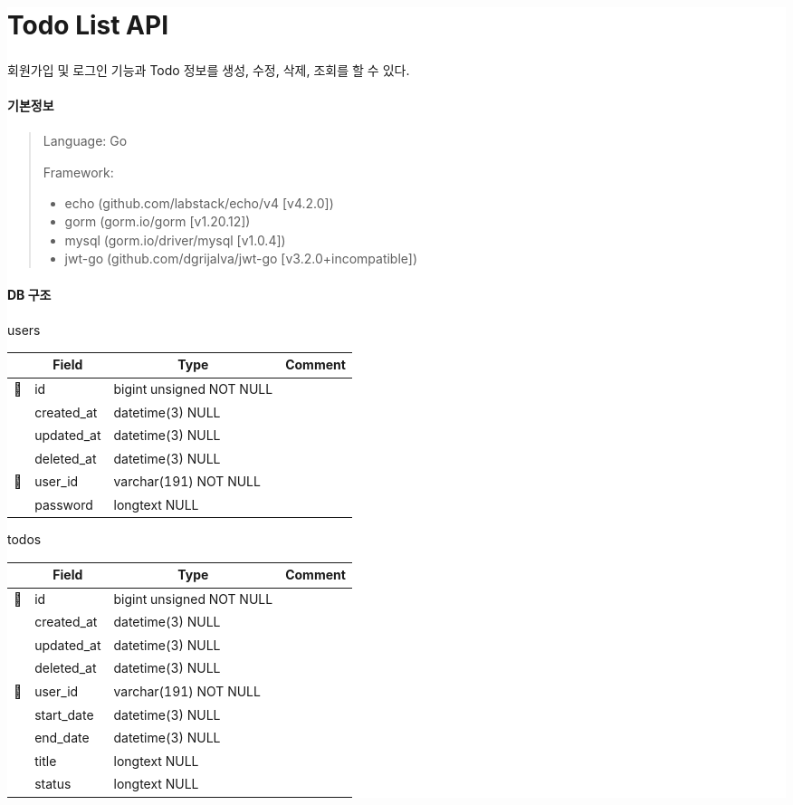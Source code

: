 # Todo List API



회원가입 및 로그인 기능과 Todo 정보를 생성, 수정, 삭제, 조회를 할 수 있다.



#### 기본정보

> Language: Go
>
> Framework:
>
> - echo (github.com/labstack/echo/v4 [v4.2.0])
> - gorm (gorm.io/gorm [v1.20.12])
> - mysql (gorm.io/driver/mysql [v1.0.4])
> - jwt-go (github.com/dgrijalva/jwt-go [v3.2.0+incompatible])



#### DB 구조

users

|       | Field      | Type                     | Comment |
| ----- | ---------- | ------------------------ | ------- |
| :key: | id         | bigint unsigned NOT NULL |         |
|       | created_at | datetime(3) NULL         |         |
|       | updated_at | datetime(3) NULL         |         |
|       | deleted_at | datetime(3) NULL         |         |
| :key: | user_id    | varchar(191) NOT NULL    |         |
|       | password   | longtext NULL            |         |



todos

|       | Field      | Type                     | Comment |
| ----- | ---------- | ------------------------ | ------- |
| :key: | id         | bigint unsigned NOT NULL |         |
|       | created_at | datetime(3) NULL         |         |
|       | updated_at | datetime(3) NULL         |         |
|       | deleted_at | datetime(3) NULL         |         |
| :key: | user_id    | varchar(191) NOT NULL    |         |
|       | start_date | datetime(3) NULL         |         |
|       | end_date   | datetime(3) NULL         |         |
|       | title      | longtext NULL            |         |
|       | status     | longtext NULL            |         |
